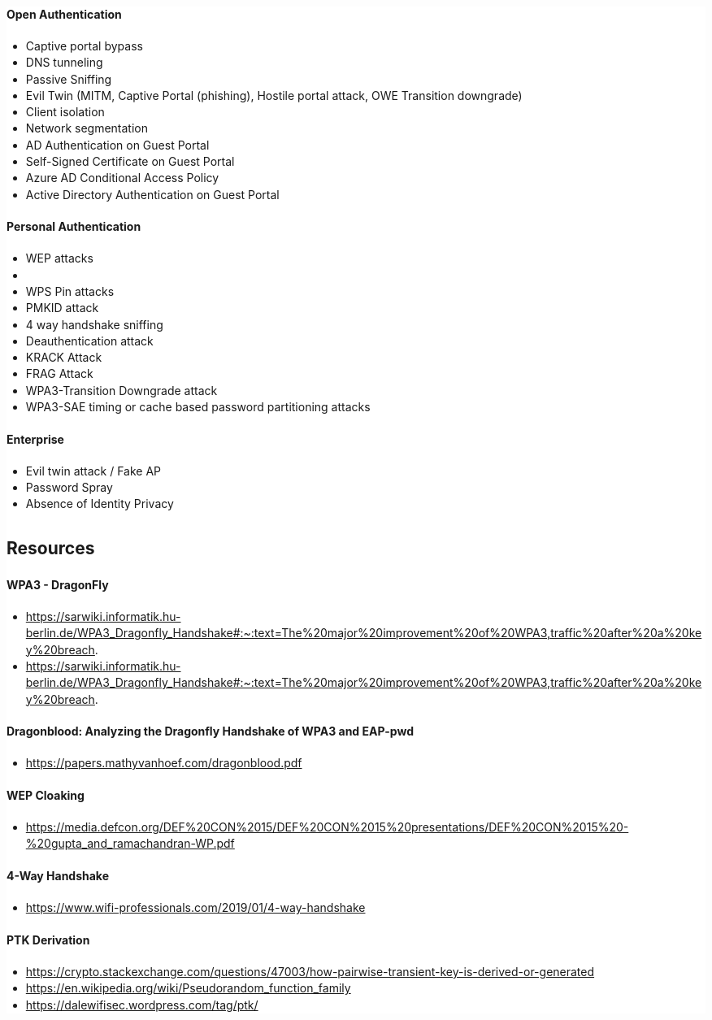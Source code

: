 #### Open Authentication
- Captive portal bypass
- DNS tunneling
- Passive Sniffing
- Evil Twin (MITM, Captive Portal (phishing), Hostile portal attack, OWE Transition downgrade)
- Client isolation
- Network segmentation
- AD Authentication on Guest Portal
- Self-Signed Certificate on Guest Portal
- Azure AD Conditional Access Policy
- Active Directory Authentication on Guest Portal

#### Personal Authentication
- WEP attacks
- 
- WPS Pin attacks
- PMKID attack
- 4 way handshake sniffing
- Deauthentication attack
- KRACK Attack
- FRAG Attack
- WPA3-Transition Downgrade attack
- WPA3-SAE timing or cache based password partitioning attacks

#### Enterprise
- Evil twin attack / Fake AP
- Password Spray
- Absence of Identity Privacy

## Resources

#### WPA3 - DragonFly
- https://sarwiki.informatik.hu-berlin.de/WPA3_Dragonfly_Handshake#:~:text=The%20major%20improvement%20of%20WPA3,traffic%20after%20a%20key%20breach.
- https://sarwiki.informatik.hu-berlin.de/WPA3_Dragonfly_Handshake#:~:text=The%20major%20improvement%20of%20WPA3,traffic%20after%20a%20key%20breach.

#### Dragonblood: Analyzing the Dragonfly Handshake of WPA3 and EAP-pwd
- https://papers.mathyvanhoef.com/dragonblood.pdf

#### WEP Cloaking
- https://media.defcon.org/DEF%20CON%2015/DEF%20CON%2015%20presentations/DEF%20CON%2015%20-%20gupta_and_ramachandran-WP.pdf

#### 4-Way Handshake
- https://www.wifi-professionals.com/2019/01/4-way-handshake

#### PTK Derivation
- https://crypto.stackexchange.com/questions/47003/how-pairwise-transient-key-is-derived-or-generated
- https://en.wikipedia.org/wiki/Pseudorandom_function_family
- https://dalewifisec.wordpress.com/tag/ptk/
